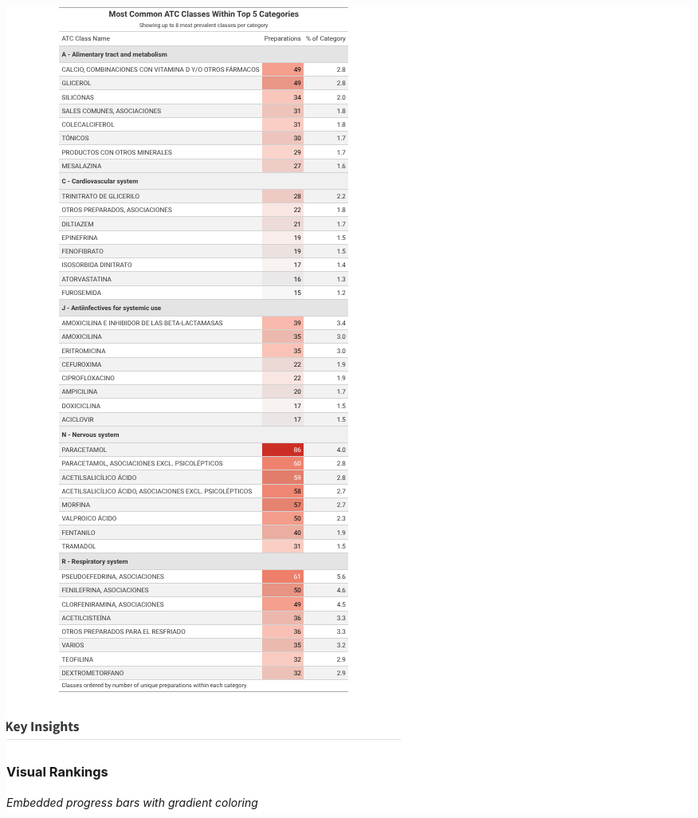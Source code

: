 ![Detail Table](figures/detail-table.png)

### Visual Rankings
*Embedded progress bars with gradient coloring*
